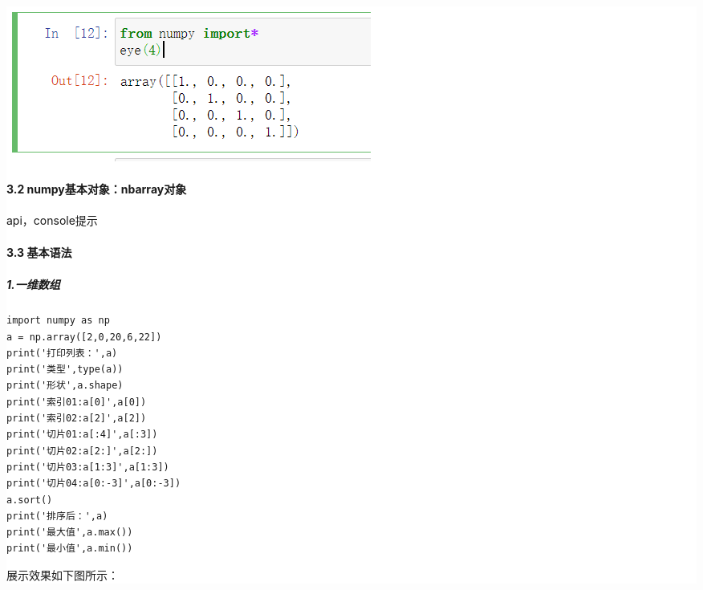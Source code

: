 ![测试numpy环境](/智能识别/pic/测试numpy环境.png)  
#### 3.2 numpy基本对象：nbarray对象  
api，console提示  
#### 3.3 基本语法  
##### 1.一维数组  
```
import numpy as np
a = np.array([2,0,20,6,22])
print('打印列表：',a)
print('类型',type(a))
print('形状',a.shape)
print('索引01:a[0]',a[0])
print('索引02:a[2]',a[2])
print('切片01:a[:4]',a[:3])
print('切片02:a[2:]',a[2:])
print('切片03:a[1:3]',a[1:3])
print('切片04:a[0:-3]',a[0:-3])
a.sort()
print('排序后：',a)
print('最大值',a.max())
print('最小值',a.min())
```  
展示效果如下图所示：  